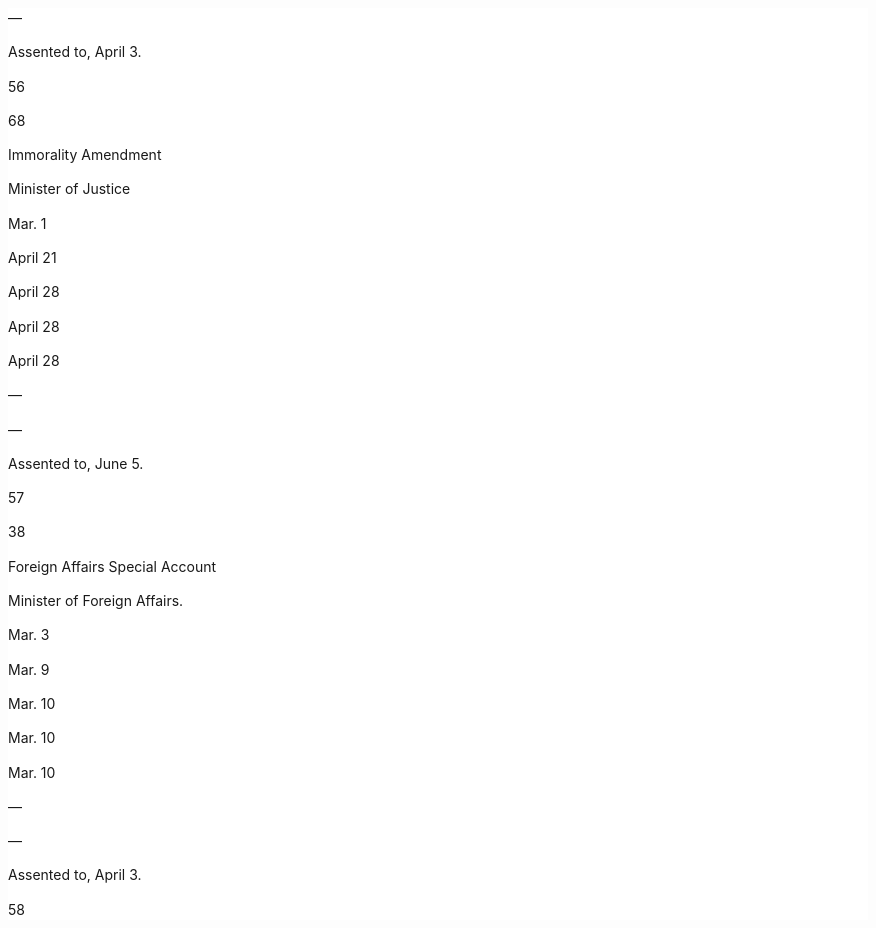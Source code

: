 <td><p>&#x2014;</p></td>

<td><p>Assented to, April 3.</p></td>

</tr>

<tr>

<td><p>56</p></td>

<td><p>68</p></td>

<td><p>Immorality Amendment</p></td>

<td><p>Minister of Justice</p></td>

<td><p>Mar. 1</p></td>

<td><p>April 21</p></td>

<td><p>April 28</p></td>

<td><p>April 28</p></td>

<td><p>April 28</p></td>

<td><p>&#x2014;</p></td>

<td><p>&#x2014;</p></td>

<td><p>Assented to, June 5.</p></td>

</tr>

<tr>

<td><p>57</p></td>

<td><p>38</p></td>

<td><p>Foreign Affairs Special Account</p></td>

<td><p>Minister of Foreign Affairs.</p></td>

<td><p>Mar. 3</p></td>

<td><p>Mar. 9</p></td>

<td><p>Mar. 10</p></td>

<td><p>Mar. 10</p></td>

<td><p>Mar. 10</p></td>

<td><p>&#x2014;</p></td>

<td><p>&#x2014;</p></td>

<td><p>Assented to, April 3.</p></td>

</tr>

<tr>

<td><p>58</p></td>
